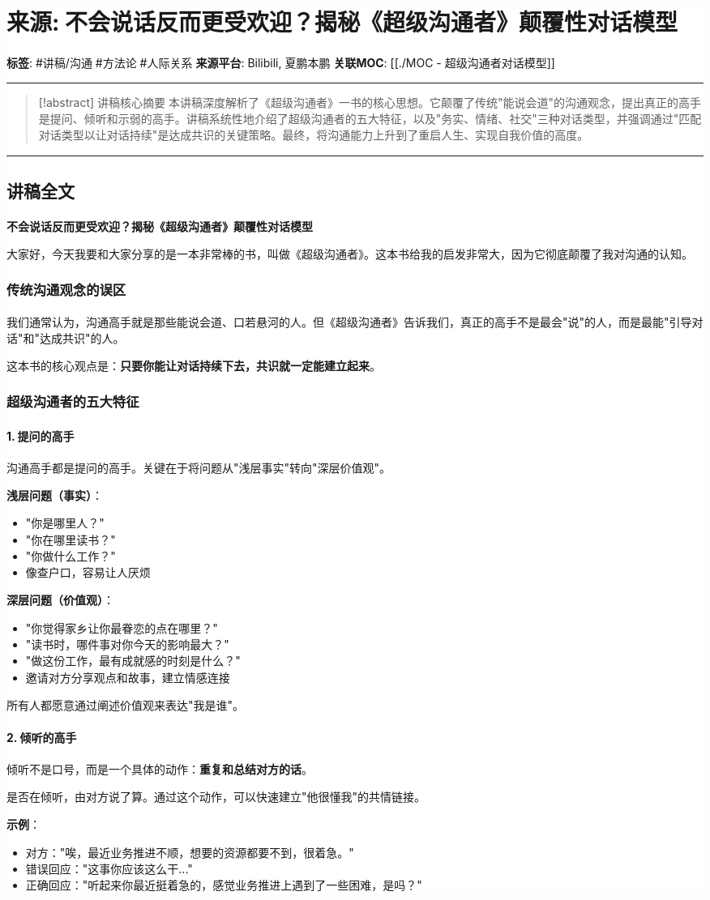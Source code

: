 # 来源: 不会说话反而更受欢迎？揭秘《超级沟通者》颠覆性对话模型

**标签**: #讲稿/沟通 #方法论 #人际关系
**来源平台**: Bilibili, 夏鹏本鹏
**关联MOC**: [[./MOC - 超级沟通者对话模型]]

---

> [!abstract] 讲稿核心摘要
> 本讲稿深度解析了《超级沟通者》一书的核心思想。它颠覆了传统"能说会道"的沟通观念，提出真正的高手是提问、倾听和示弱的高手。讲稿系统性地介绍了超级沟通者的五大特征，以及"务实、情绪、社交"三种对话类型，并强调通过"匹配对话类型以让对话持续"是达成共识的关键策略。最终，将沟通能力上升到了重启人生、实现自我价值的高度。

---

## 讲稿全文

**不会说话反而更受欢迎？揭秘《超级沟通者》颠覆性对话模型**

大家好，今天我要和大家分享的是一本非常棒的书，叫做《超级沟通者》。这本书给我的启发非常大，因为它彻底颠覆了我对沟通的认知。

### 传统沟通观念的误区

我们通常认为，沟通高手就是那些能说会道、口若悬河的人。但《超级沟通者》告诉我们，真正的高手不是最会"说"的人，而是最能"引导对话"和"达成共识"的人。

这本书的核心观点是：**只要你能让对话持续下去，共识就一定能建立起来**。

### 超级沟通者的五大特征

#### 1. 提问的高手
沟通高手都是提问的高手。关键在于将问题从"浅层事实"转向"深层价值观"。

**浅层问题（事实）**：
- "你是哪里人？"
- "你在哪里读书？"
- "你做什么工作？"
- 像查户口，容易让人厌烦

**深层问题（价值观）**：
- "你觉得家乡让你最眷恋的点在哪里？"
- "读书时，哪件事对你今天的影响最大？"
- "做这份工作，最有成就感的时刻是什么？"
- 邀请对方分享观点和故事，建立情感连接

所有人都愿意通过阐述价值观来表达"我是谁"。

#### 2. 倾听的高手
倾听不是口号，而是一个具体的动作：**重复和总结对方的话**。

是否在倾听，由对方说了算。通过这个动作，可以快速建立"他很懂我"的共情链接。

**示例**：
- 对方："唉，最近业务推进不顺，想要的资源都要不到，很着急。"
- 错误回应："这事你应该这么干..."
- 正确回应："听起来你最近挺着急的，感觉业务推进上遇到了一些困难，是吗？"
